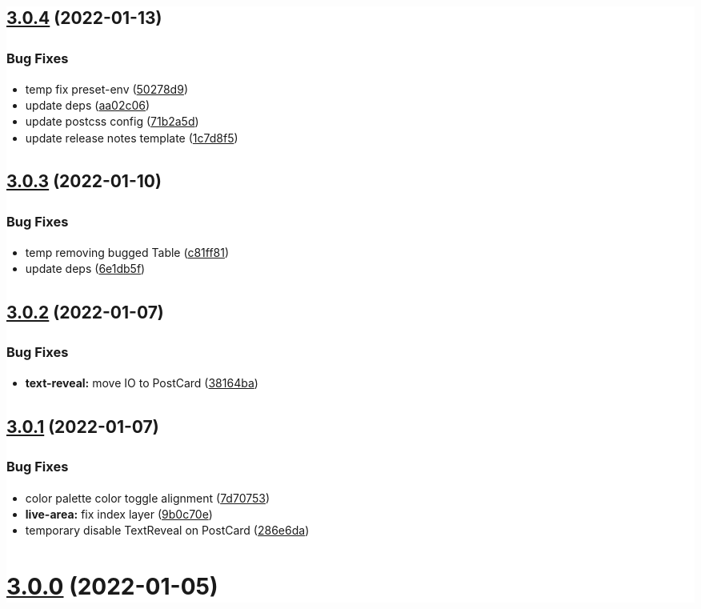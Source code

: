 ## [3.0.4](https://github.com/wonderflow-bv/design/compare/v3.0.3...v3.0.4) (2022-01-13)


### Bug Fixes

* temp fix preset-env ([50278d9](https://github.com/wonderflow-bv/design/commit/50278d9a362edf3f44dba4fd578803ade364263b))
* update deps ([aa02c06](https://github.com/wonderflow-bv/design/commit/aa02c063a998ee9cc9ad5f6bc1fb84c0c348bbfa))
* update postcss config ([71b2a5d](https://github.com/wonderflow-bv/design/commit/71b2a5d7cd23f5318611f56ec1b0eb69d4398503))
* update release notes template ([1c7d8f5](https://github.com/wonderflow-bv/design/commit/1c7d8f5fec92d560defb953c9bbed70cd282e142))

## [3.0.3](https://github.com/wonderflow-bv/design/compare/v3.0.2...v3.0.3) (2022-01-10)


### Bug Fixes

* temp removing bugged Table ([c81ff81](https://github.com/wonderflow-bv/design/commit/c81ff81c777e448c18bf6fb7bfcd3374a5d01cbb))
* update deps ([6e1db5f](https://github.com/wonderflow-bv/design/commit/6e1db5fff2a81264e71958a0ef81473875df33ec))

## [3.0.2](https://github.com/wonderflow-bv/design/compare/v3.0.1...v3.0.2) (2022-01-07)


### Bug Fixes

* **text-reveal:** move IO to PostCard ([38164ba](https://github.com/wonderflow-bv/design/commit/38164babbd091a575eb64a050a0a2bd2bc24b169))

## [3.0.1](https://github.com/wonderflow-bv/design/compare/v3.0.0...v3.0.1) (2022-01-07)


### Bug Fixes

* color palette color toggle alignment ([7d70753](https://github.com/wonderflow-bv/design/commit/7d70753ceb5bd1d5bd4c244be2a73e1901051e0d))
* **live-area:** fix index layer ([9b0c70e](https://github.com/wonderflow-bv/design/commit/9b0c70e3755bb1aad1806460417257d3d8677790))
* temporary disable TextReveal on PostCard ([286e6da](https://github.com/wonderflow-bv/design/commit/286e6da9bf024c3198f1b7c9abc55533d7b644bd))

# [3.0.0](https://github.com/wonderflow-bv/design/compare/v2.0.0...v3.0.0) (2022-01-05)
